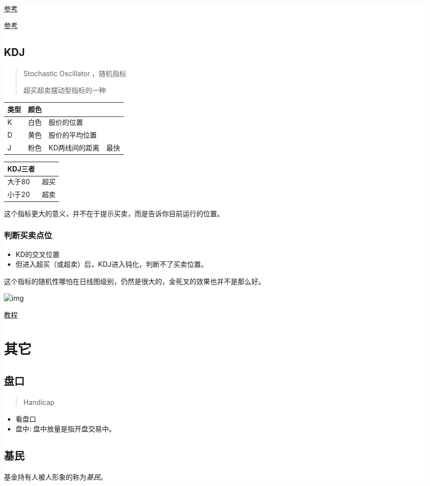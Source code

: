 

[参考](https://baike.baidu.com/item/%E8%B6%85%E4%B9%B0%E8%B6%85%E5%8D%96)

[参考](http://blog.9666.cn/html/17073.html)





## KDJ

> Stochastic Oscillator ，随机指标
>
> 超买超卖摆动型指标的一种



| 类型 | 颜色 |                |      |
| ---- | ---- | -------------- | ---- |
| K    | 白色 | 股价的位置     |      |
| D    | 黄色 | 股价的平均位置 |      |
| J    | 粉色 | KD两线间的距离 | 最快 |



| KDJ三者 |      |
| ------- | ---- |
| 大于80  | 超买 |
| 小于20  | 超卖 |

这个指标更大的意义，并不在于提示买卖，而是告诉你目前运行的位置。



### 判断买卖点位

- KD的交叉位置
- 但进入超买（或超卖）后，KDJ进入钝化，判断不了买卖位置。



这个指标的随机性哪怕在日线图级别，仍然是很大的，金死叉的效果也并不是那么好。

![img](https://pic3.zhimg.com/80/v2-5d331bb35720ef894ee827d2f85aecee_hd.jpg)



[教程](https://zhuanlan.zhihu.com/p/38082763)



# 其它

## 盘口
> Handicap

- 看盘口
- 盘中: 盘中放量是指开盘交易中。

## 基民
基金持有人被人形象的称为*基民*。


